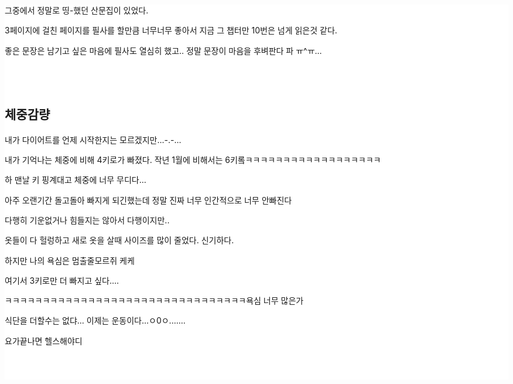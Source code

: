 그중에서 정말로 띵-했던 산문집이 있었다.

3페이지에 걸친 페이지를 필사를 할만큼 너무너무 좋아서 지금 그 챕터만 10번은 넘게 읽은것 같다.

좋은 문장은 남기고 싶은 마음에 필사도 열심히 했고.. 정말 문장이 마음을 후벼판다 파 ㅠ^ㅠ...

<br>

<br>

## 체중감량

내가 다이어트를 언제 시작한지는 모르겠지만...-.-...

내가 기억나는 체중에 비해 4키로가 빠졌다. 작년 1월에 비해서는 6키롴ㅋㅋㅋㅋㅋㅋㅋㅋㅋㅋㅋㅋㅋㅋㅋㅋㅋㅋ

하 맨날 키 핑계대고 체중에 너무 무디다...

아주 오랜기간 돌고돌아 빠지게 되긴했는데 정말 진짜 너무 인간적으로 너무 안빠진다

다행히 기운없거나 힘들지는 않아서 다행이지만..

옷들이 다 헐렁하고 새로 옷을 살때 사이즈를  많이 줄었다. 신기하다.

하지만 나의 욕심은 멈출줄모르쥐 케케

여기서 3키로만 더 빠지고 싶다....

ㅋㅋㅋㅋㅋㅋㅋㅋㅋㅋㅋㅋㅋㅋㅋㅋㅋㅋㅋㅋㅋㅋㅋㅋㅋㅋㅋㅋㅋㅋㅋㅋ욕심 너무 많은가

식단을 더할수는 없댜... 이제는 운동이다...ㅇ0ㅇ.......

요가끝나면 헬스해야디

<br>

<br>



